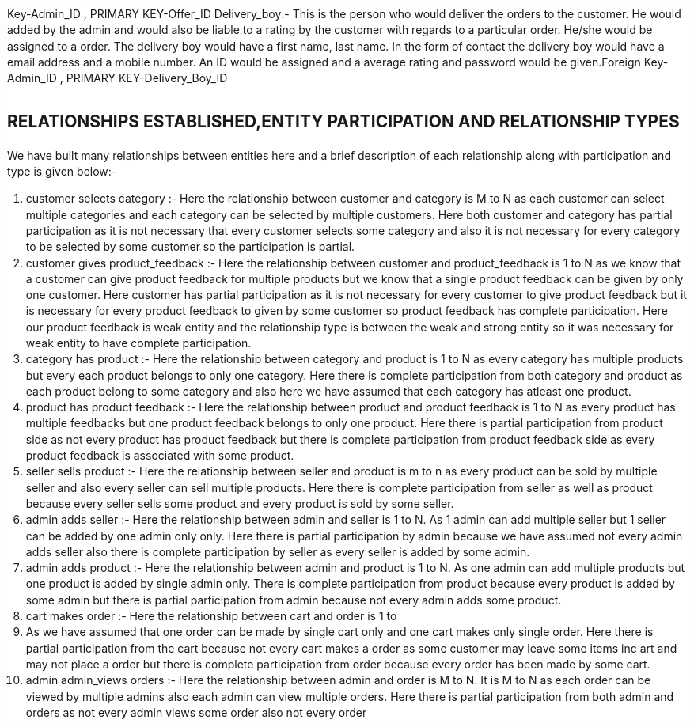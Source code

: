 Key-Admin_ID , PRIMARY KEY-Offer_ID
Delivery_boy:- This is the person who would deliver the orders to the customer. He
would added by the admin and would also be liable to a rating by the customer with
regards to a particular order. He/she would be assigned to a order. The delivery boy
would have a first name, last name. In the form of contact the delivery boy would have a
email address and a mobile number. An ID would be assigned and a average rating and
password would be given.Foreign Key-Admin_ID , PRIMARY KEY-Delivery_Boy_ID

## RELATIONSHIPS ESTABLISHED,ENTITY PARTICIPATION AND RELATIONSHIP TYPES
We have built many relationships between entities here and a brief description of each
relationship along with participation and type is given below:-
1. customer selects category :- Here the relationship between customer
and category is M to N as each customer can select multiple categories and each
category can be selected by multiple customers. Here both customer and
category has partial participation as it is not necessary that every customer
selects some category and also it is not necessary for every category to be
selected by some customer so the participation is partial.
2. customer gives product_feedback :- Here the relationship
between customer and product_feedback is 1 to N as we know that a customer
can give product feedback for multiple products but we know that a single
product feedback can be given by only one customer. Here customer has partial
participation as it is not necessary for every customer to give product feedback
but it is necessary for every product feedback to given by some customer so
product feedback has complete participation. Here our product feedback is weak
entity and the relationship type is between the weak and strong entity so it was
necessary for weak entity to have complete participation.
3. category has product :- Here the relationship between category and
product is 1 to N as every category has multiple products but every each product
belongs to only one category. Here there is complete participation from both category
and product as each product belong to some category and also here we have assumed
that each category has atleast one product.
4. product has product feedback :- Here the relationship between
product and product feedback is 1 to N as every product has multiple feedbacks
but one product feedback belongs to only one product. Here there is partial
participation from product side as not every product has product feedback but
there is complete participation from product feedback side as every product
feedback is associated with some product.
5. seller sells product :- Here the relationship between seller and product
is m to n as every product can be sold by multiple seller and also every seller can
sell multiple products. Here there is complete participation from seller as well as
product because every seller sells some product and every product is sold by
some seller.
6. admin adds seller :- Here the relationship between admin and seller is 1
to N. As 1 admin can add multiple seller but 1 seller can be added by one admin
only only. Here there is partial participation by admin because we have assumed
not every admin adds seller also there is complete participation by seller as every
seller is added by some admin.
7. admin adds product :- Here the relationship between admin and
product is 1 to N. As one admin can add multiple products but one product is
added by single admin only. There is complete participation from product
because every product is added by some admin but there is partial participation
from admin because not every admin adds some product.
8. cart makes order :- Here the relationship between cart and order is 1 to
1. As we have assumed that one order can be made by single cart only and one
cart makes only single order. Here there is partial participation from the cart
because not every cart makes a order as some customer may leave some items
inc art and may not place a order but there is complete participation from order
because every order has been made by some cart.
9. admin admin_views orders :- Here the relationship between admin
and order is M to N. It is M to N as each order can be viewed by multiple admins
also each admin can view multiple orders. Here there is partial participation from
both admin and orders as not every admin views some order also not every order